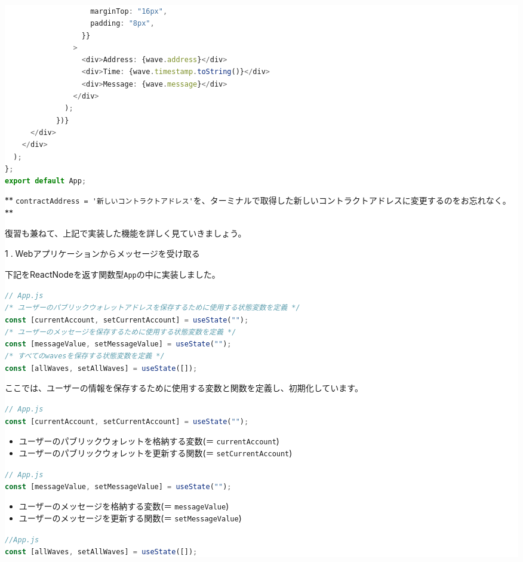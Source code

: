 ```javascript
                    marginTop: "16px",
                    padding: "8px",
                  }}
                >
                  <div>Address: {wave.address}</div>
                  <div>Time: {wave.timestamp.toString()}</div>
                  <div>Message: {wave.message}</div>
                </div>
              );
            })}
      </div>
    </div>
  );
};
export default App;
```

** `contractAddress = '新しいコントラクトアドレス'`を、ターミナルで取得した新しいコントラクトアドレスに変更するのをお忘れなく。**

復習も兼ねて、上記で実装した機能を詳しく見ていきましょう。

1 \. Webアプリケーションからメッセージを受け取る

下記をReactNodeを返す関数型`App`の中に実装しました。

```javascript
// App.js
/* ユーザーのパブリックウォレットアドレスを保存するために使用する状態変数を定義 */
const [currentAccount, setCurrentAccount] = useState("");
/* ユーザーのメッセージを保存するために使用する状態変数を定義 */
const [messageValue, setMessageValue] = useState("");
/* すべてのwavesを保存する状態変数を定義 */
const [allWaves, setAllWaves] = useState([]);
```

ここでは、ユーザーの情報を保存するために使用する変数と関数を定義し、初期化しています。

```javascript
// App.js
const [currentAccount, setCurrentAccount] = useState("");
```

- ユーザーのパブリックウォレットを格納する変数(＝ `currentAccount`)
- ユーザーのパブリックウォレットを更新する関数(＝ `setCurrentAccount`)

```javascript
// App.js
const [messageValue, setMessageValue] = useState("");
```

- ユーザーのメッセージを格納する変数(＝ `messageValue`)
- ユーザーのメッセージを更新する関数(＝ `setMessageValue`)

```javascript
//App.js
const [allWaves, setAllWaves] = useState([]);
```
